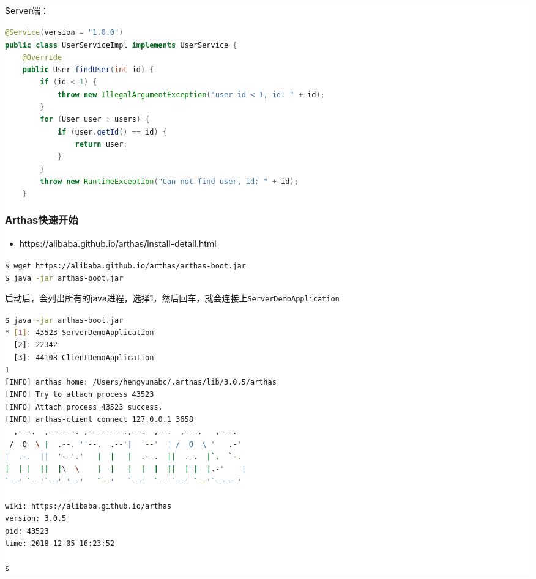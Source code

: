 Server端：

```java
@Service(version = "1.0.0")
public class UserServiceImpl implements UserService {
	@Override
	public User findUser(int id) {
		if (id < 1) {
			throw new IllegalArgumentException("user id < 1, id: " + id);
		}
		for (User user : users) {
			if (user.getId() == id) {
				return user;
			}
		}
		throw new RuntimeException("Can not find user, id: " + id);
	}
```

### Arthas快速开始

* https://alibaba.github.io/arthas/install-detail.html

```bash
$ wget https://alibaba.github.io/arthas/arthas-boot.jar
$ java -jar arthas-boot.jar
```

启动后，会列出所有的java进程，选择1，然后回车，就会连接上`ServerDemoApplication`

```bash
$ java -jar arthas-boot.jar
* [1]: 43523 ServerDemoApplication
  [2]: 22342
  [3]: 44108 ClientDemoApplication
1
[INFO] arthas home: /Users/hengyunabc/.arthas/lib/3.0.5/arthas
[INFO] Try to attach process 43523
[INFO] Attach process 43523 success.
[INFO] arthas-client connect 127.0.0.1 3658
  ,---.  ,------. ,--------.,--.  ,--.  ,---.   ,---.
 /  O  \ |  .--. ''--.  .--'|  '--'  | /  O  \ '   .-'
|  .-.  ||  '--'.'   |  |   |  .--.  ||  .-.  |`.  `-.
|  | |  ||  |\  \    |  |   |  |  |  ||  | |  |.-'    |
`--' `--'`--' '--'   `--'   `--'  `--'`--' `--'`-----'

wiki: https://alibaba.github.io/arthas
version: 3.0.5
pid: 43523
time: 2018-12-05 16:23:52

$
```

